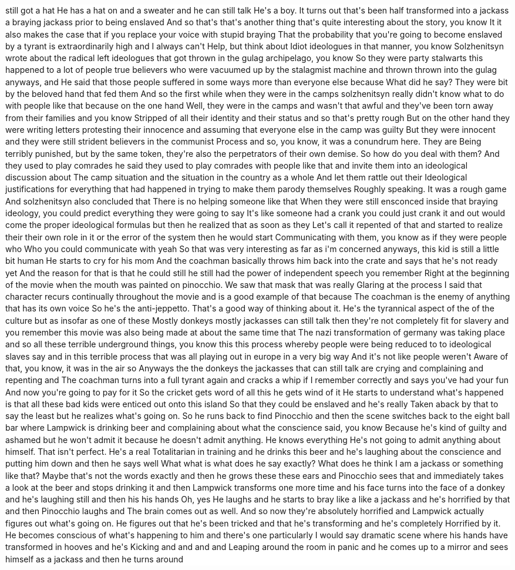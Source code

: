 still got a hat He has a hat on and a sweater and he can still talk He's a boy. It turns out that's been half transformed into a jackass a braying jackass prior to being enslaved And so that's that's another thing that's quite interesting about the story, you know It it also makes the case that if you replace your voice with stupid braying That the probability that you're going to become enslaved by a tyrant is extraordinarily high and I always can't Help, but think about Idiot ideologues in that manner, you know Solzhenitsyn wrote about the radical left ideologues that got thrown in the gulag archipelago, you know So they were party stalwarts this happened to a lot of people true believers who were vacuumed up by the stalagmist machine and thrown thrown into the gulag anyways, and He said that those people suffered in some ways more than everyone else because What did he say? They were bit by the beloved hand that fed them And so the first while when they were in the camps solzhenitsyn really didn't know what to do with people like that because on the one hand Well, they were in the camps and wasn't that awful and they've been torn away from their families and you know Stripped of all their identity and their status and so that's pretty rough But on the other hand they were writing letters protesting their innocence and assuming that everyone else in the camp was guilty But they were innocent and they were still strident believers in the communist Process and so, you know, it was a conundrum here. They are Being terribly punished, but by the same token, they're also the perpetrators of their own demise. So how do you deal with them? And they used to play comrades he said they used to play comrades with people like that and invite them into an ideological discussion about The camp situation and the situation in the country as a whole And let them rattle out their Ideological justifications for everything that had happened in trying to make them parody themselves Roughly speaking. It was a rough game And solzhenitsyn also concluded that There is no helping someone like that When they were still ensconced inside that braying ideology, you could predict everything they were going to say It's like someone had a crank you could just crank it and out would come the proper ideological formulas but then he realized that as soon as they Let's call it repented of that and started to realize their their own role in it or the error of the system then he would start Communicating with them, you know as if they were people who Who you could communicate with yeah So that was very interesting as far as i'm concerned anyways, this kid is still a little bit human He starts to cry for his mom And the coachman basically throws him back into the crate and says that he's not ready yet And the reason for that is that he could still he still had the power of independent speech you remember Right at the beginning of the movie when the mouth was painted on pinocchio. We saw that mask that was really Glaring at the process I said that character recurs continually throughout the movie and is a good example of that because The coachman is the enemy of anything that has its own voice So he's the anti-jeppetto. That's a good way of thinking about it. He's the tyrannical aspect of the of the culture but as insofar as one of these Mostly donkeys mostly jackasses can still talk then they're not completely fit for slavery and you remember this movie was also being made at about the same time that The nazi transformation of germany was taking place and so all these terrible underground things, you know this this process whereby people were being reduced to to ideological slaves say and in this terrible process that was all playing out in europe in a very big way And it's not like people weren't Aware of that, you know, it was in the air so Anyways the the donkeys the jackasses that can still talk are crying and complaining and repenting and The coachman turns into a full tyrant again and cracks a whip if I remember correctly and says you've had your fun And now you're going to pay for it So the cricket gets word of all this he gets wind of it He starts to understand what's happened is that all these bad kids were enticed out onto this island So that they could be enslaved and he's really Taken aback by that to say the least but he realizes what's going on. So he runs back to find Pinocchio and then the scene switches back to the eight ball bar where Lampwick is drinking beer and complaining about what the conscience said, you know Because he's kind of guilty and ashamed but he won't admit it because he doesn't admit anything. He knows everything He's not going to admit anything about himself. That isn't perfect. He's a real Totalitarian in training and he drinks this beer and he's laughing about the conscience and putting him down and then he says well What what is what does he say exactly? What does he think I am a jackass or something like that? Maybe that's not the words exactly and then he grows these these ears and Pinocchio sees that and immediately takes a look at the beer and stops drinking it and then Lampwick transforms one more time and his face turns into the face of a donkey and he's laughing still and then his his hands Oh, yes He laughs and he starts to bray like a like a jackass and he's horrified by that and then Pinocchio laughs and The brain comes out as well. And so now they're absolutely horrified and Lampwick actually figures out what's going on. He figures out that he's been tricked and that he's transforming and he's completely Horrified by it. He becomes conscious of what's happening to him and there's one particularly I would say dramatic scene where his hands have transformed in hooves and he's Kicking and and and and Leaping around the room in panic and he comes up to a mirror and sees himself as a jackass and then he turns around
